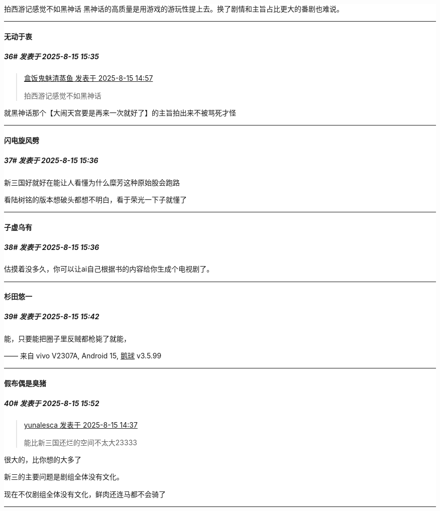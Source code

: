 拍西游记感觉不如黑神话</blockquote>
黑神话的高质量是用游戏的游玩性提上去。换了剧情和主旨占比更大的番剧也难说。

*****

####  无动于衷  
##### 36#       发表于 2025-8-15 15:35

<blockquote><a href="httphttps://stage1st.com/2b/forum.php?mod=redirect&amp;goto=findpost&amp;pid=68269943&amp;ptid=2259306" target="_blank">盒饭鬼魅清蒸鱼 发表于 2025-8-15 14:57</a>

拍西游记感觉不如黑神话</blockquote>
就黑神话那个【大闹天宫要是再来一次就好了】的主旨拍出来不被骂死才怪

*****

####  闪电旋风劈  
##### 37#       发表于 2025-8-15 15:36

新三国好就好在能让人看懂为什么糜芳这种原始股会跑路

看陆树铭的版本想破头都想不明白，看于荣光一下子就懂了

*****

####  子虚乌有  
##### 38#       发表于 2025-8-15 15:36

估摸着没多久，你可以让ai自己根据书的内容给你生成个电视剧了。

*****

####  杉田悠一  
##### 39#       发表于 2025-8-15 15:42

能，只要能把圈子里反贼都枪毙了就能，

—— 来自 vivo V2307A, Android 15, [鹅球](https://www.pgyer.com/GcUxKd4w) v3.5.99

*****

####  假布偶是臭猪  
##### 40#       发表于 2025-8-15 15:52

<blockquote><a href="httphttps://stage1st.com/2b/forum.php?mod=redirect&amp;goto=findpost&amp;pid=68269836&amp;ptid=2259306" target="_blank">yunalesca 发表于 2025-8-15 14:37</a>

能比新三国还烂的空间不太大23333</blockquote>
很大的，比你想的大多了

新三的主要问题是剧组全体没有文化。

现在不仅剧组全体没有文化，鲜肉还连马都不会骑了


*****
